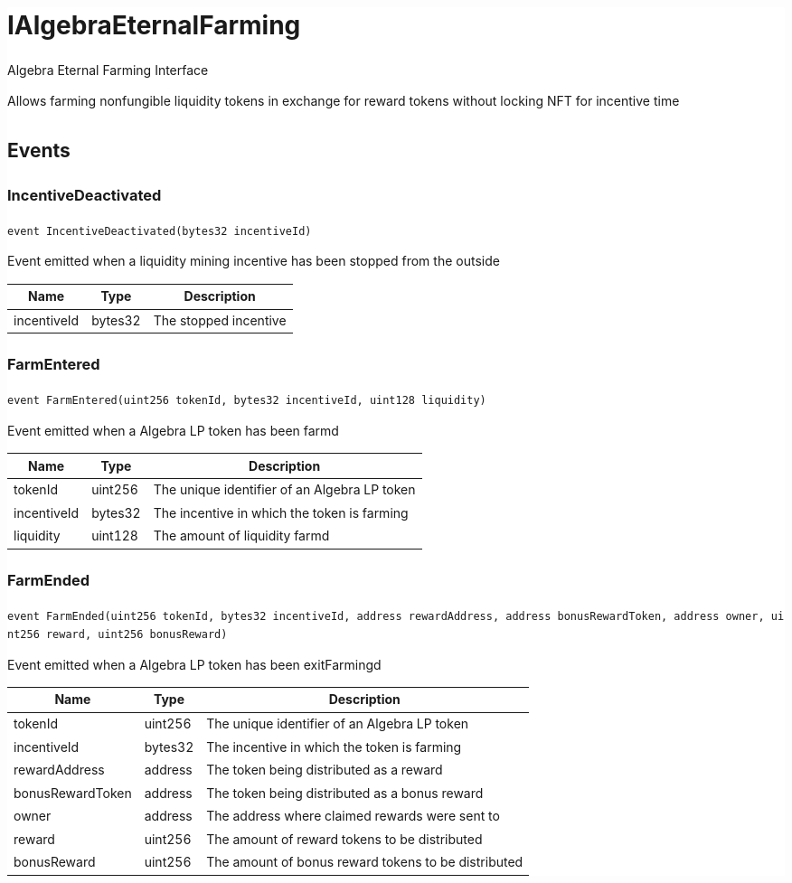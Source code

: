 

# IAlgebraEternalFarming


Algebra Eternal Farming Interface

Allows farming nonfungible liquidity tokens in exchange for reward tokens without locking NFT for incentive time



## Events
### IncentiveDeactivated


`event IncentiveDeactivated(bytes32 incentiveId)`  

Event emitted when a liquidity mining incentive has been stopped from the outside



| Name | Type | Description |
| ---- | ---- | ----------- |
| incentiveId | bytes32 | The stopped incentive |


### FarmEntered


`event FarmEntered(uint256 tokenId, bytes32 incentiveId, uint128 liquidity)`  

Event emitted when a Algebra LP token has been farmd



| Name | Type | Description |
| ---- | ---- | ----------- |
| tokenId | uint256 | The unique identifier of an Algebra LP token |
| incentiveId | bytes32 | The incentive in which the token is farming |
| liquidity | uint128 | The amount of liquidity farmd |


### FarmEnded


`event FarmEnded(uint256 tokenId, bytes32 incentiveId, address rewardAddress, address bonusRewardToken, address owner, uint256 reward, uint256 bonusReward)`  

Event emitted when a Algebra LP token has been exitFarmingd



| Name | Type | Description |
| ---- | ---- | ----------- |
| tokenId | uint256 | The unique identifier of an Algebra LP token |
| incentiveId | bytes32 | The incentive in which the token is farming |
| rewardAddress | address | The token being distributed as a reward |
| bonusRewardToken | address | The token being distributed as a bonus reward |
| owner | address | The address where claimed rewards were sent to |
| reward | uint256 | The amount of reward tokens to be distributed |
| bonusReward | uint256 | The amount of bonus reward tokens to be distributed |
